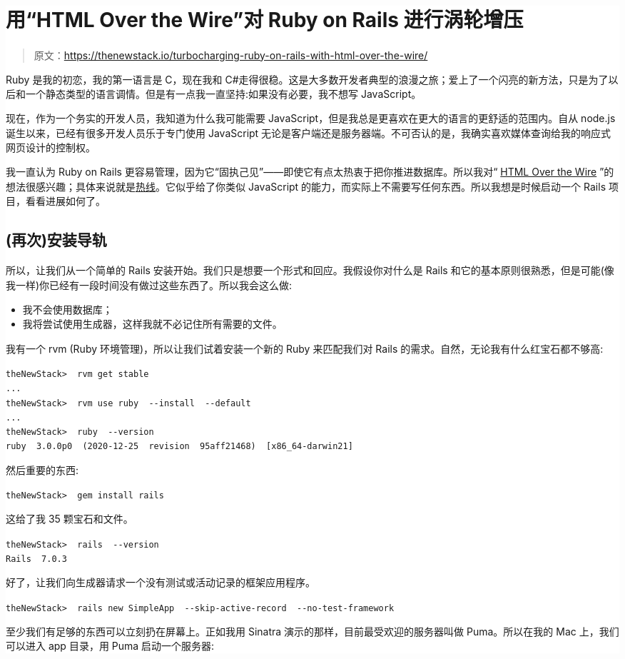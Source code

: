 # 用“HTML Over the Wire”对 Ruby on Rails 进行涡轮增压

> 原文：<https://thenewstack.io/turbocharging-ruby-on-rails-with-html-over-the-wire/>

Ruby 是我的初恋，我的第一语言是 C，现在我和 C#走得很稳。这是大多数开发者典型的浪漫之旅；爱上了一个闪亮的新方法，只是为了以后和一个静态类型的语言调情。但是有一点我一直坚持:如果没有必要，我不想写 JavaScript。

现在，作为一个务实的开发人员，我知道为什么我可能需要 JavaScript，但是我总是更喜欢在更大的语言的更舒适的范围内。自从 node.js 诞生以来，已经有很多开发人员乐于专门使用 JavaScript 无论是客户端还是服务器端。不可否认的是，我确实喜欢媒体查询给我的响应式网页设计的控制权。

我一直认为 Ruby on Rails 更容易管理，因为它“固执己见”——即使它有点太热衷于把你推进数据库。所以我对“ [HTML Over the Wire](https://thenewstack.io/ruby-on-rails-creator-takes-on-javascript-frameworks-with-hotwire/) ”的想法很感兴趣；具体来说就是[热线](https://hotwired.dev/)。它似乎给了你类似 JavaScript 的能力，而实际上不需要写任何东西。所以我想是时候启动一个 Rails 项目，看看进展如何了。

## (再次)安装导轨

所以，让我们从一个简单的 Rails 安装开始。我们只是想要一个形式和回应。我假设你对什么是 Rails 和它的基本原则很熟悉，但是可能(像我一样)你已经有一段时间没有做过这些东西了。所以我会这么做:

*   我不会使用数据库；
*   我将尝试使用生成器，这样我就不必记住所有需要的文件。

我有一个 rvm (Ruby 环境管理)，所以让我们试着安装一个新的 Ruby 来匹配我们对 Rails 的需求。自然，无论我有什么红宝石都不够高:

```
theNewStack>  rvm get stable
...
theNewStack>  rvm use ruby  --install  --default
...
theNewStack>  ruby  --version
ruby  3.0.0p0  (2020-12-25  revision  95aff21468)  [x86_64-darwin21]

```

然后重要的东西:

```
theNewStack>  gem install rails

```

这给了我 35 颗宝石和文件。

```
theNewStack>  rails  --version
Rails  7.0.3

```

好了，让我们向生成器请求一个没有测试或活动记录的框架应用程序。

```
theNewStack>  rails new SimpleApp  --skip-active-record  --no-test-framework

```

至少我们有足够的东西可以立刻扔在屏幕上。正如我用 Sinatra 演示的那样，目前最受欢迎的服务器叫做 Puma。所以在我的 Mac 上，我们可以进入 app 目录，用 Puma 启动一个服务器:
